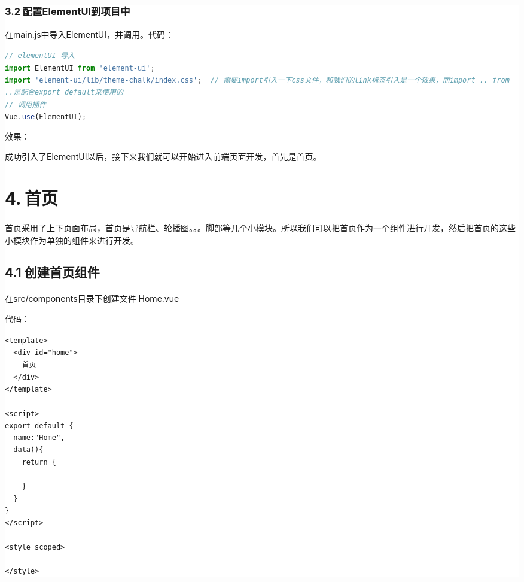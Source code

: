 

### 3.2 配置ElementUI到项目中

在main.js中导入ElementUI，并调用。代码：

```javascript
// elementUI 导入
import ElementUI from 'element-ui';
import 'element-ui/lib/theme-chalk/index.css';  // 需要import引入一下css文件，和我们的link标签引入是一个效果，而import .. from ..是配合export default来使用的
// 调用插件
Vue.use(ElementUI);
```

效果：



成功引入了ElementUI以后，接下来我们就可以开始进入前端页面开发，首先是首页。



# 4. 首页

首页采用了上下页面布局，首页是导航栏、轮播图。。。脚部等几个小模块。所以我们可以把首页作为一个组件进行开发，然后把首页的这些小模块作为单独的组件来进行开发。

## 4.1 创建首页组件

在src/components目录下创建文件 Home.vue

代码：

```vue
<template>
  <div id="home">
    首页
  </div>
</template>

<script>
export default {
  name:"Home",
  data(){
    return {

    }
  }
}
</script>

<style scoped>

</style>

```
